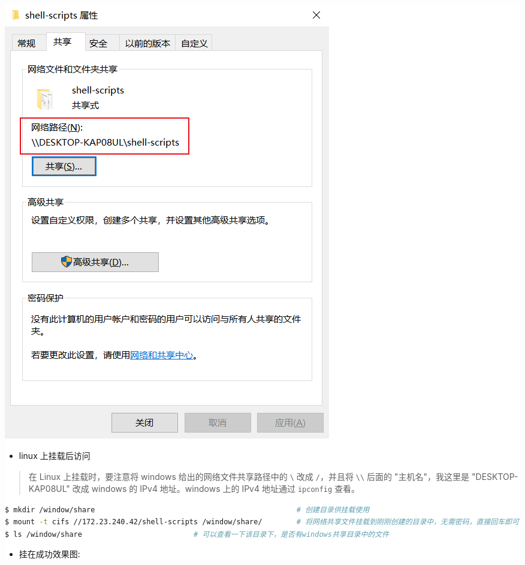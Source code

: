 ![](/pictures/linux云计算/网络路径.png)

- linux 上挂载后访问

> 在 Linux 上挂载时，要注意将 windows 给出的网络文件共享路径中的 `\` 改成 `/`，并且将 `\\` 后面的 "主机名"，我这里是 "DESKTOP-KAP08UL" 改成 windows 的 IPv4 地址。windows 上的 IPv4 地址通过 `ipconfig` 查看。

```bash
$ mkdir /window/share												# 创建目录供挂载使用
$ mount -t cifs //172.23.240.42/shell-scripts /window/share/		# 将网络共享文件挂载到刚刚创建的目录中，无需密码，直接回车即可
$ ls /window/share							# 可以查看一下该目录下，是否有windows共享目录中的文件
```

- 挂在成功效果图:
